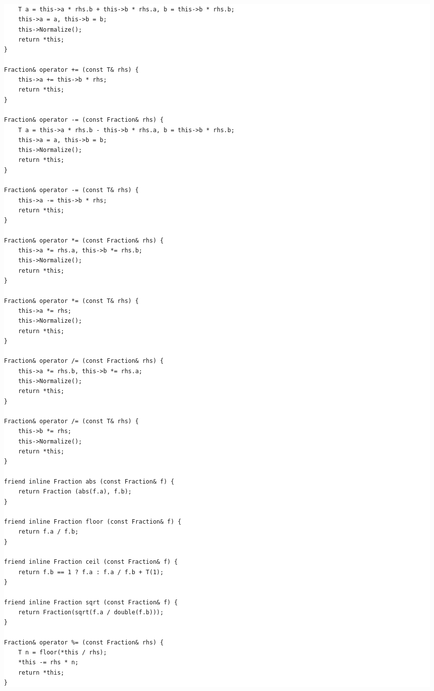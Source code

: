         T a = this->a * rhs.b + this->b * rhs.a, b = this->b * rhs.b;
        this->a = a, this->b = b;
        this->Normalize();
        return *this;
    }

    Fraction& operator += (const T& rhs) {
        this->a += this->b * rhs;
        return *this;
    }

    Fraction& operator -= (const Fraction& rhs) {
        T a = this->a * rhs.b - this->b * rhs.a, b = this->b * rhs.b;
        this->a = a, this->b = b;
        this->Normalize();
        return *this;
    }

    Fraction& operator -= (const T& rhs) {
        this->a -= this->b * rhs;
        return *this;
    }

    Fraction& operator *= (const Fraction& rhs) {
        this->a *= rhs.a, this->b *= rhs.b;
        this->Normalize();
        return *this;
    }

    Fraction& operator *= (const T& rhs) {
        this->a *= rhs;
        this->Normalize();
        return *this;
    }

    Fraction& operator /= (const Fraction& rhs) {
        this->a *= rhs.b, this->b *= rhs.a;
        this->Normalize();
        return *this;
    }

    Fraction& operator /= (const T& rhs) {
        this->b *= rhs;
        this->Normalize();
        return *this;
    }

    friend inline Fraction abs (const Fraction& f) {
        return Fraction (abs(f.a), f.b);
    }

    friend inline Fraction floor (const Fraction& f) {
        return f.a / f.b;
    }

    friend inline Fraction ceil (const Fraction& f) {
        return f.b == 1 ? f.a : f.a / f.b + T(1);
    }

    friend inline Fraction sqrt (const Fraction& f) {
        return Fraction(sqrt(f.a / double(f.b)));
    }

    Fraction& operator %= (const Fraction& rhs) {
        T n = floor(*this / rhs);
        *this -= rhs * n;
        return *this;
    }
